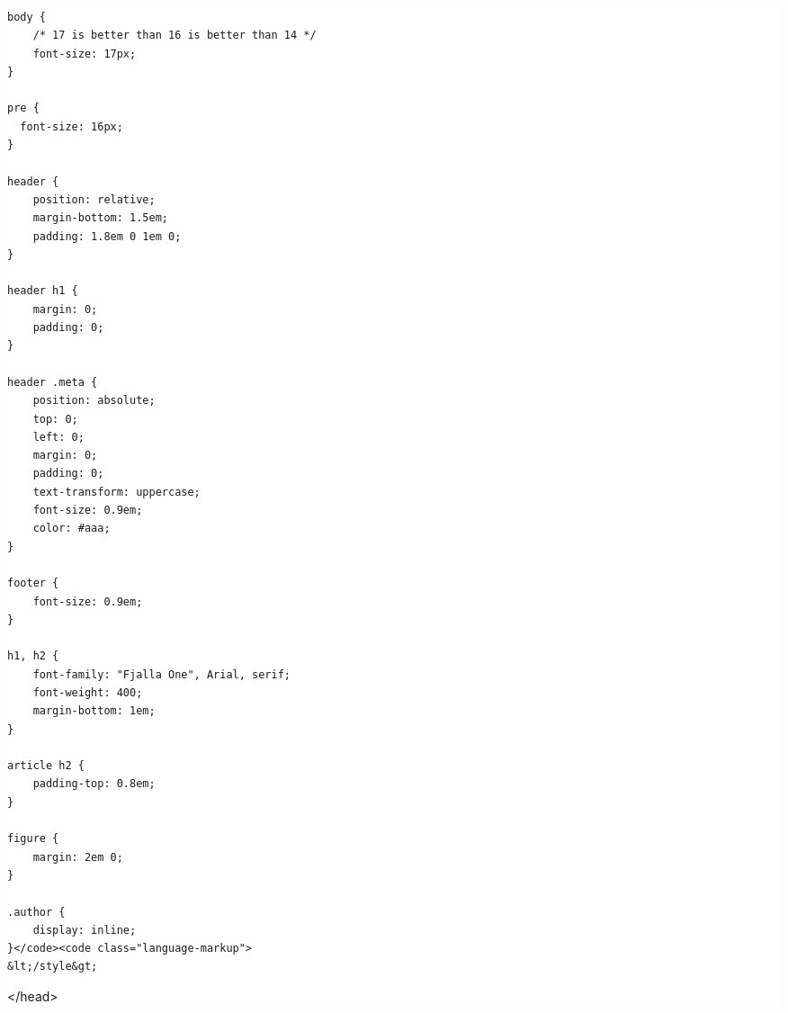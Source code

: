 	body {
		/* 17 is better than 16 is better than 14 */
		font-size: 17px;
	}

	pre {
	  font-size: 16px;
	}

	header {
		position: relative;
		margin-bottom: 1.5em;
		padding: 1.8em 0 1em 0;
	}

	header h1 {
		margin: 0;
		padding: 0;
	}

	header .meta {
		position: absolute;
		top: 0;
		left: 0;
		margin: 0;
		padding: 0;
		text-transform: uppercase;
		font-size: 0.9em;
		color: #aaa;
	}

	footer {
		font-size: 0.9em;
	}

	h1, h2 {
		font-family: "Fjalla One", Arial, serif;
		font-weight: 400;
		margin-bottom: 1em;
	}

	article h2 {
		padding-top: 0.8em;
	}

	figure {
		margin: 2em 0;
	}

	.author {
		display: inline;
	}</code><code class="language-markup">
	&lt;/style&gt;

&lt;/head&gt;
</code></pre>
